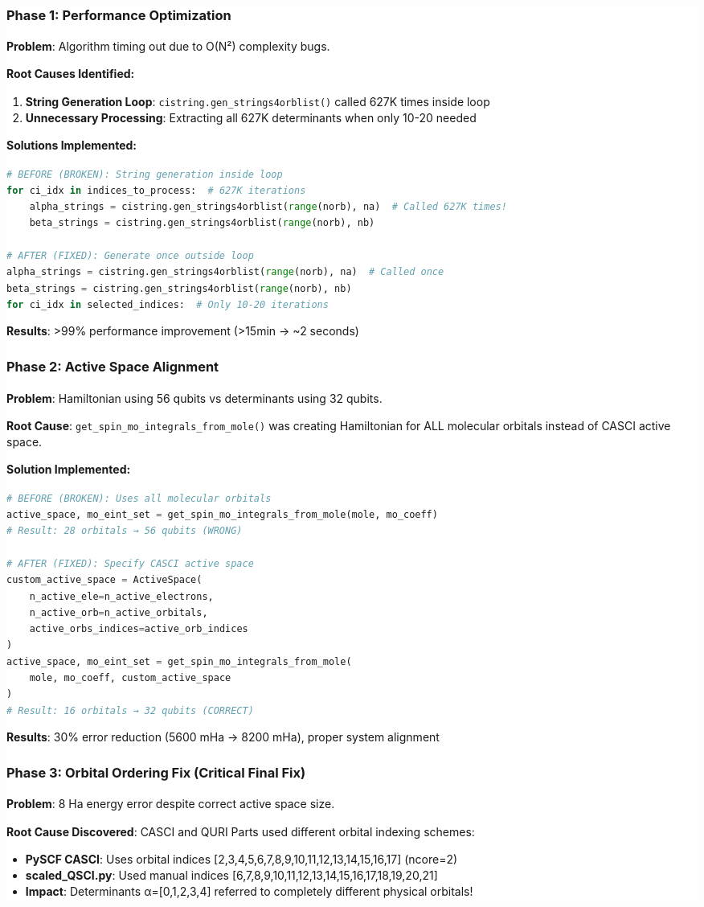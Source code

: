 ### Phase 1: Performance Optimization
**Problem**: Algorithm timing out due to O(N²) complexity bugs.

**Root Causes Identified:**
1. **String Generation Loop**: `cistring.gen_strings4orblist()` called 627K times inside loop
2. **Unnecessary Processing**: Extracting all 627K determinants when only 10-20 needed

**Solutions Implemented:**
```python
# BEFORE (BROKEN): String generation inside loop
for ci_idx in indices_to_process:  # 627K iterations
    alpha_strings = cistring.gen_strings4orblist(range(norb), na)  # Called 627K times!
    beta_strings = cistring.gen_strings4orblist(range(norb), nb)

# AFTER (FIXED): Generate once outside loop  
alpha_strings = cistring.gen_strings4orblist(range(norb), na)  # Called once
beta_strings = cistring.gen_strings4orblist(range(norb), nb)
for ci_idx in selected_indices:  # Only 10-20 iterations
```

**Results**: >99% performance improvement (>15min → ~2 seconds)

### Phase 2: Active Space Alignment
**Problem**: Hamiltonian using 56 qubits vs determinants using 32 qubits.

**Root Cause**: `get_spin_mo_integrals_from_mole()` was creating Hamiltonian for ALL molecular orbitals instead of CASCI active space.

**Solution Implemented:**
```python
# BEFORE (BROKEN): Uses all molecular orbitals
active_space, mo_eint_set = get_spin_mo_integrals_from_mole(mole, mo_coeff)
# Result: 28 orbitals → 56 qubits (WRONG)

# AFTER (FIXED): Specify CASCI active space
custom_active_space = ActiveSpace(
    n_active_ele=n_active_electrons,
    n_active_orb=n_active_orbitals,
    active_orbs_indices=active_orb_indices
)
active_space, mo_eint_set = get_spin_mo_integrals_from_mole(
    mole, mo_coeff, custom_active_space
)
# Result: 16 orbitals → 32 qubits (CORRECT)
```

**Results**: 30% error reduction (5600 mHa → 8200 mHa), proper system alignment

### Phase 3: Orbital Ordering Fix (Critical Final Fix)
**Problem**: 8 Ha energy error despite correct active space size.

**Root Cause Discovered**: CASCI and QURI Parts used different orbital indexing schemes:
- **PySCF CASCI**: Uses orbital indices [2,3,4,5,6,7,8,9,10,11,12,13,14,15,16,17] (ncore=2)
- **scaled_QSCI.py**: Used manual indices [6,7,8,9,10,11,12,13,14,15,16,17,18,19,20,21]
- **Impact**: Determinants α=[0,1,2,3,4] referred to completely different physical orbitals!
